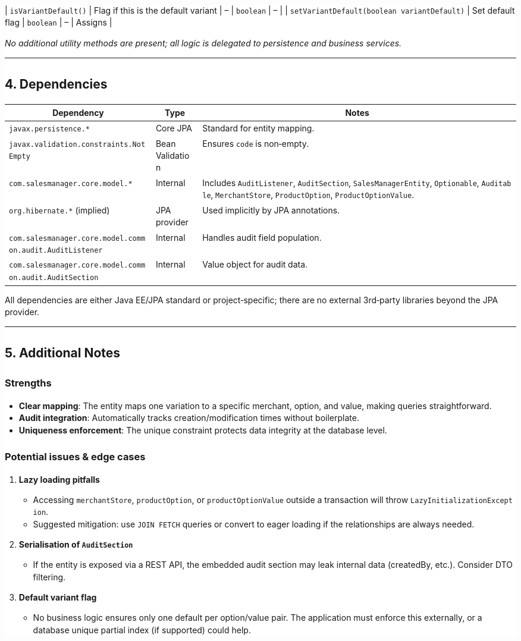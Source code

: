 | `isVariantDefault()` | Flag if this is the default variant | – | `boolean` | – |
| `setVariantDefault(boolean variantDefault)` | Set default flag | `boolean` | – | Assigns |

*No additional utility methods are present; all logic is delegated to persistence and business services.*

---

## 4. Dependencies  

| Dependency | Type | Notes |
|------------|------|-------|
| `javax.persistence.*` | Core JPA | Standard for entity mapping. |
| `javax.validation.constraints.NotEmpty` | Bean Validation | Ensures `code` is non‑empty. |
| `com.salesmanager.core.model.*` | Internal | Includes `AuditListener`, `AuditSection`, `SalesManagerEntity`, `Optionable`, `Auditable`, `MerchantStore`, `ProductOption`, `ProductOptionValue`. |
| `org.hibernate.*` (implied) | JPA provider | Used implicitly by JPA annotations. |
| `com.salesmanager.core.model.common.audit.AuditListener` | Internal | Handles audit field population. |
| `com.salesmanager.core.model.common.audit.AuditSection` | Internal | Value object for audit data. |

All dependencies are either Java EE/JPA standard or project‑specific; there are no external 3rd‑party libraries beyond the JPA provider.

---

## 5. Additional Notes  

### Strengths  

* **Clear mapping**: The entity maps one variation to a specific merchant, option, and value, making queries straightforward.  
* **Audit integration**: Automatically tracks creation/modification times without boilerplate.  
* **Uniqueness enforcement**: The unique constraint protects data integrity at the database level.  

### Potential issues & edge cases  

1. **Lazy loading pitfalls**  
   * Accessing `merchantStore`, `productOption`, or `productOptionValue` outside a transaction will throw `LazyInitializationException`.  
   * Suggested mitigation: use `JOIN FETCH` queries or convert to eager loading if the relationships are always needed.

2. **Serialisation of `AuditSection`**  
   * If the entity is exposed via a REST API, the embedded audit section may leak internal data (createdBy, etc.). Consider DTO filtering.

3. **Default variant flag**  
   * No business logic ensures only one default per option/value pair. The application must enforce this externally, or a database unique partial index (if supported) could help.
